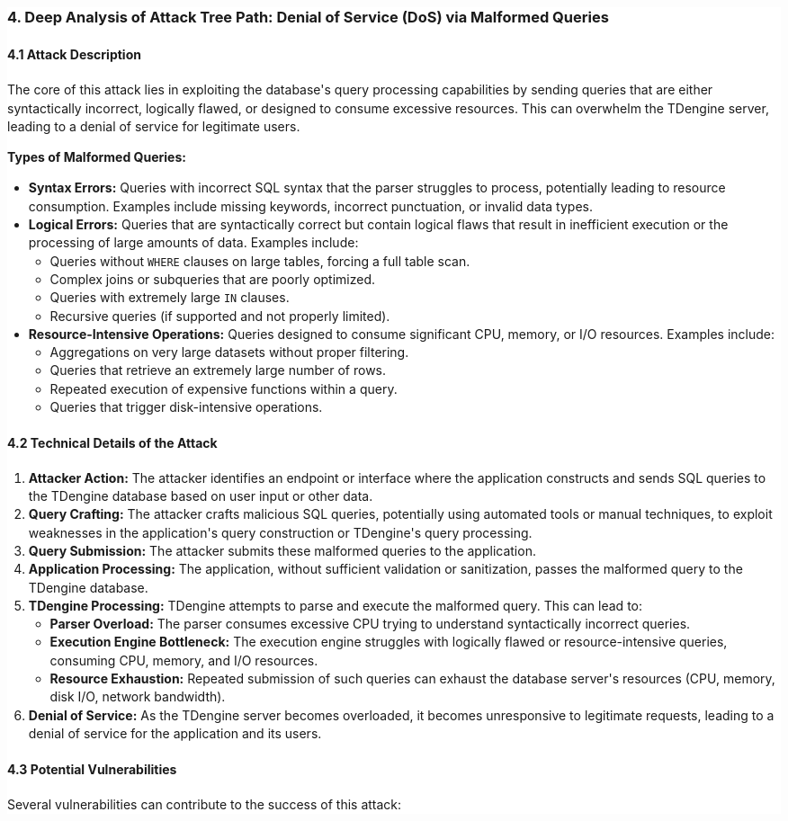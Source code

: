 ### 4. Deep Analysis of Attack Tree Path: Denial of Service (DoS) via Malformed Queries

#### 4.1 Attack Description

The core of this attack lies in exploiting the database's query processing capabilities by sending queries that are either syntactically incorrect, logically flawed, or designed to consume excessive resources. This can overwhelm the TDengine server, leading to a denial of service for legitimate users.

**Types of Malformed Queries:**

*   **Syntax Errors:** Queries with incorrect SQL syntax that the parser struggles to process, potentially leading to resource consumption. Examples include missing keywords, incorrect punctuation, or invalid data types.
*   **Logical Errors:** Queries that are syntactically correct but contain logical flaws that result in inefficient execution or the processing of large amounts of data. Examples include:
    *   Queries without `WHERE` clauses on large tables, forcing a full table scan.
    *   Complex joins or subqueries that are poorly optimized.
    *   Queries with extremely large `IN` clauses.
    *   Recursive queries (if supported and not properly limited).
*   **Resource-Intensive Operations:** Queries designed to consume significant CPU, memory, or I/O resources. Examples include:
    *   Aggregations on very large datasets without proper filtering.
    *   Queries that retrieve an extremely large number of rows.
    *   Repeated execution of expensive functions within a query.
    *   Queries that trigger disk-intensive operations.

#### 4.2 Technical Details of the Attack

1. **Attacker Action:** The attacker identifies an endpoint or interface where the application constructs and sends SQL queries to the TDengine database based on user input or other data.
2. **Query Crafting:** The attacker crafts malicious SQL queries, potentially using automated tools or manual techniques, to exploit weaknesses in the application's query construction or TDengine's query processing.
3. **Query Submission:** The attacker submits these malformed queries to the application.
4. **Application Processing:** The application, without sufficient validation or sanitization, passes the malformed query to the TDengine database.
5. **TDengine Processing:** TDengine attempts to parse and execute the malformed query. This can lead to:
    *   **Parser Overload:**  The parser consumes excessive CPU trying to understand syntactically incorrect queries.
    *   **Execution Engine Bottleneck:** The execution engine struggles with logically flawed or resource-intensive queries, consuming CPU, memory, and I/O resources.
    *   **Resource Exhaustion:**  Repeated submission of such queries can exhaust the database server's resources (CPU, memory, disk I/O, network bandwidth).
6. **Denial of Service:** As the TDengine server becomes overloaded, it becomes unresponsive to legitimate requests, leading to a denial of service for the application and its users.

#### 4.3 Potential Vulnerabilities

Several vulnerabilities can contribute to the success of this attack:
